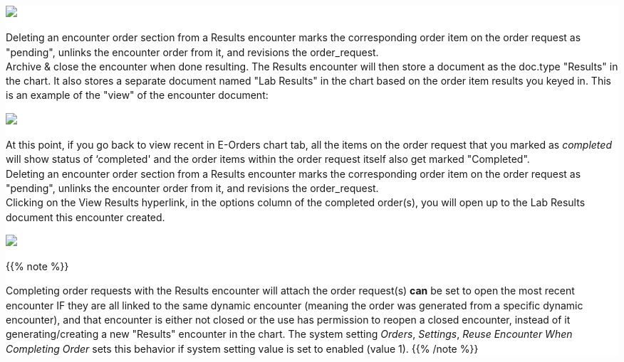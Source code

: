 ![](../order-requests-grid.assets/7ea7f2edcab6c4190117407649878d31.png)  

Deleting an encounter order section from a Results encounter marks the corresponding order item on the order request as "pending", unlinks the encounter order from it, and revisions the order_request.  
Archive & close the encounter when done resulting. The Results encounter will then store a document as the doc.type "Results" in the chart. It also stores a separate document named "Lab Results" in the chart based on the order item results you keyed in. This is an example of the "view" of the encounter document:
  
![](../order-requests-grid.assets/8ba74906a1b45b4b57a392846950ba04.png)  

At this point, if you go back to view recent in E-Orders chart tab, all the items on the order request that you marked as *completed* will show status of ‘completed' and the order items within the order request itself also get marked "Completed".  
Deleting an encounter order section from a Results encounter marks the corresponding order item on the order request as "pending", unlinks the encounter order from it, and revisions the order_request.  
Clicking on the View Results hyperlink, in the options column of the completed order(s), you will open up to the Lab Results document this encounter created.
  
![](../order-requests-grid.assets/ee7a86d548ed0f576e73bb2217471881.png)  

{{% note %}}

Completing order requests with the Results encounter will attach the order request(s) **can** be set to open the most recent encounter IF they are all linked to the same dynamic encounter (meaning the order was generated from a specific dynamic encounter), and that encounter is either not closed or the use has permission to reopen a closed encounter, instead of it generating/creating a new "Results" encounter in the chart. The system setting *Orders*, *Settings*, *Reuse Encounter When Completing Order* sets this behavior if system setting value is set to enabled (value 1).
{{% /note %}}

